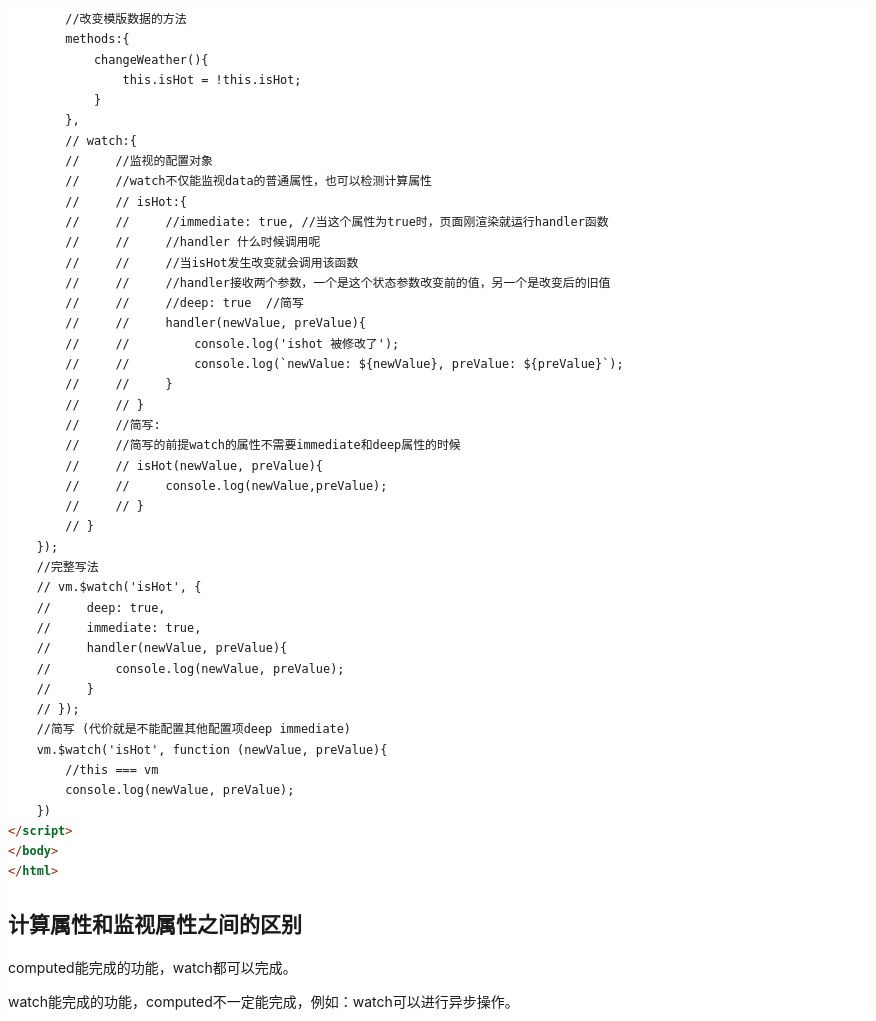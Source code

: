 ``` html
        //改变模版数据的方法
        methods:{
            changeWeather(){
                this.isHot = !this.isHot;
            }
        },
        // watch:{
        //     //监视的配置对象
        //     //watch不仅能监视data的普通属性，也可以检测计算属性
        //     // isHot:{
        //     //     //immediate: true, //当这个属性为true时，页面刚渲染就运行handler函数
        //     //     //handler 什么时候调用呢
        //     //     //当isHot发生改变就会调用该函数
        //     //     //handler接收两个参数，一个是这个状态参数改变前的值，另一个是改变后的旧值
        //     //     //deep: true  //简写
        //     //     handler(newValue, preValue){
        //     //         console.log('ishot 被修改了');
        //     //         console.log(`newValue: ${newValue}, preValue: ${preValue}`);
        //     //     }
        //     // }
        //     //简写:
        //     //简写的前提watch的属性不需要immediate和deep属性的时候
        //     // isHot(newValue, preValue){
        //     //     console.log(newValue,preValue);
        //     // }
        // }
    });
    //完整写法
    // vm.$watch('isHot', {
    //     deep: true,
    //     immediate: true,
    //     handler(newValue, preValue){
    //         console.log(newValue, preValue);
    //     }
    // });
    //简写 (代价就是不能配置其他配置项deep immediate)
    vm.$watch('isHot', function (newValue, preValue){
        //this === vm
        console.log(newValue, preValue);
    })
</script>
</body>
</html>
```

## 计算属性和监视属性之间的区别

computed能完成的功能，watch都可以完成。

watch能完成的功能，computed不一定能完成，例如：watch可以进行异步操作。
